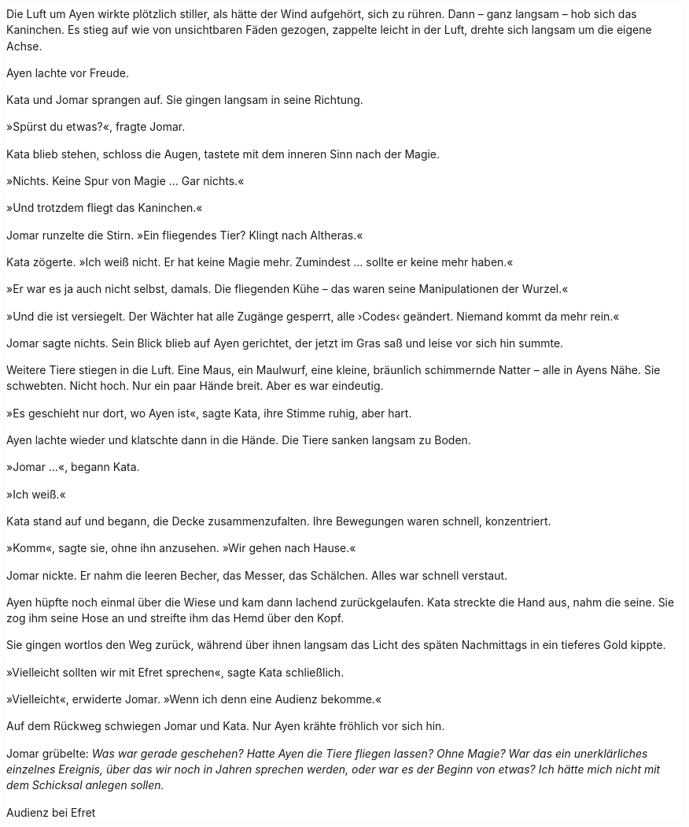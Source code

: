 Die Luft um Ayen wirkte plötzlich stiller, als hätte der Wind aufgehört, sich zu rühren. Dann – ganz langsam – hob sich das Kaninchen. Es stieg auf wie von unsichtbaren Fäden gezogen, zappelte leicht in der Luft, drehte sich langsam um die eigene Achse.

Ayen lachte vor Freude.

Kata und Jomar sprangen auf. Sie gingen langsam in seine Richtung.

»Spürst du etwas?«, fragte Jomar.

Kata blieb stehen, schloss die Augen, tastete mit dem inneren Sinn nach der Magie.

»Nichts. Keine Spur von Magie … Gar nichts.«

»Und trotzdem fliegt das Kaninchen.«

Jomar runzelte die Stirn. »Ein fliegendes Tier? Klingt nach Altheras.«

Kata zögerte. »Ich weiß nicht. Er hat keine Magie mehr. Zumindest … sollte er keine mehr haben.«

»Er war es ja auch nicht selbst, damals. Die fliegenden Kühe – das waren seine Manipulationen der Wurzel.«

»Und die ist versiegelt. Der Wächter hat alle Zugänge gesperrt, alle ›Codes‹ geändert. Niemand kommt da mehr rein.«

Jomar sagte nichts. Sein Blick blieb auf Ayen gerichtet, der jetzt im Gras saß und leise vor sich hin summte.

Weitere Tiere stiegen in die Luft. Eine Maus, ein Maulwurf, eine kleine, bräunlich schimmernde Natter – alle in Ayens Nähe. Sie schwebten. Nicht hoch. Nur ein paar Hände breit. Aber es war eindeutig.

»Es geschieht nur dort, wo Ayen ist«, sagte Kata, ihre Stimme ruhig, aber hart.

Ayen lachte wieder und klatschte dann in die Hände. Die Tiere sanken langsam zu Boden.

»Jomar …«, begann Kata.

»Ich weiß.«

Kata stand auf und begann, die Decke zusammenzufalten. Ihre Bewegungen waren schnell, konzentriert.

»Komm«, sagte sie, ohne ihn anzusehen. »Wir gehen nach Hause.«

Jomar nickte. Er nahm die leeren Becher, das Messer, das Schälchen. Alles war schnell verstaut.

Ayen hüpfte noch einmal über die Wiese und kam dann lachend zurückgelaufen. Kata streckte die Hand aus, nahm die seine. Sie zog ihm seine Hose an und streifte ihm das Hemd über den Kopf.

Sie gingen wortlos den Weg zurück, während über ihnen langsam das Licht des späten Nachmittags in ein tieferes Gold kippte.

»Vielleicht sollten wir mit Efret sprechen«, sagte Kata schließlich.

»Vielleicht«, erwiderte Jomar. »Wenn ich denn eine Audienz bekomme.«

Auf dem Rückweg schwiegen Jomar und Kata. Nur Ayen krähte fröhlich vor sich hin.

Jomar grübelte: *Was war gerade geschehen? Hatte Ayen die Tiere fliegen lassen? Ohne Magie? War das ein unerklärliches einzelnes Ereignis, über das wir noch in Jahren sprechen werden, oder war es der Beginn von etwas? Ich hätte mich nicht mit dem Schicksal anlegen sollen.*

Audienz bei Efret
